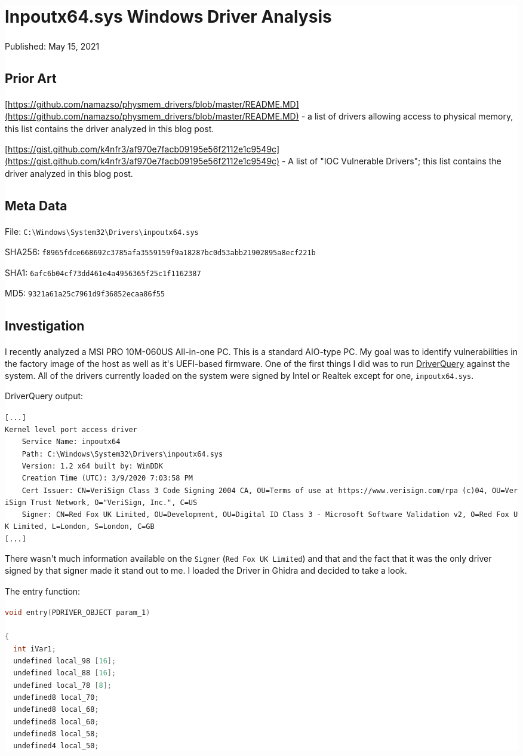 # Inpoutx64.sys Windows Driver Analysis

Published: May 15, 2021

## Prior Art

[https://github.com/namazso/physmem_drivers/blob/master/README.MD](https://github.com/namazso/physmem_drivers/blob/master/README.MD) - a list of drivers allowing access to physical memory, this list contains the driver analyzed in this blog post.

[https://gist.github.com/k4nfr3/af970e7facb09195e56f2112e1c9549c](https://gist.github.com/k4nfr3/af970e7facb09195e56f2112e1c9549c) - A list of "IOC Vulnerable Drivers"; this list contains the driver analyzed in this blog post.

## Meta Data

File: `C:\Windows\System32\Drivers\inpoutx64.sys`

SHA256: `f8965fdce668692c3785afa3559159f9a18287bc0d53abb21902895a8ecf221b`

SHA1: `6afc6b04cf73dd461e4a4956365f25c1f1162387`

MD5: `9321a61a25c7961d9f36852ecaa86f55`

## Investigation

I recently analyzed a MSI PRO 10M-060US All-in-one PC.  This is a standard AIO-type PC.  My goal was to identify vulnerabilities in the factory image of the host as well as it's UEFI-based firmware.  One of the first things I did was to run [DriverQuery](https://github.com/matterpreter/OffensiveCSharp/tree/master/DriverQuery) against the system.  All of the drivers currently loaded on the system were signed by Intel or Realtek except for one, `inpoutx64.sys`.

DriverQuery output:

```
[...]
Kernel level port access driver
    Service Name: inpoutx64
    Path: C:\Windows\System32\Drivers\inpoutx64.sys
    Version: 1.2 x64 built by: WinDDK
    Creation Time (UTC): 3/9/2020 7:03:58 PM
    Cert Issuer: CN=VeriSign Class 3 Code Signing 2004 CA, OU=Terms of use at https://www.verisign.com/rpa (c)04, OU=VeriSign Trust Network, O="VeriSign, Inc.", C=US
    Signer: CN=Red Fox UK Limited, OU=Development, OU=Digital ID Class 3 - Microsoft Software Validation v2, O=Red Fox UK Limited, L=London, S=London, C=GB
[...]
```

There wasn't much information available on the `Signer` (`Red Fox UK Limited`) and that and the fact that it was the only driver signed by that signer made it stand out to me.  I loaded the Driver in Ghidra and decided to take a look.

The entry function:
```c++
void entry(PDRIVER_OBJECT param_1)

{
  int iVar1;
  undefined local_98 [16];
  undefined local_88 [16];
  undefined local_78 [8];
  undefined8 local_70;
  undefined8 local_68;
  undefined8 local_60;
  undefined8 local_58;
  undefined4 local_50;
```